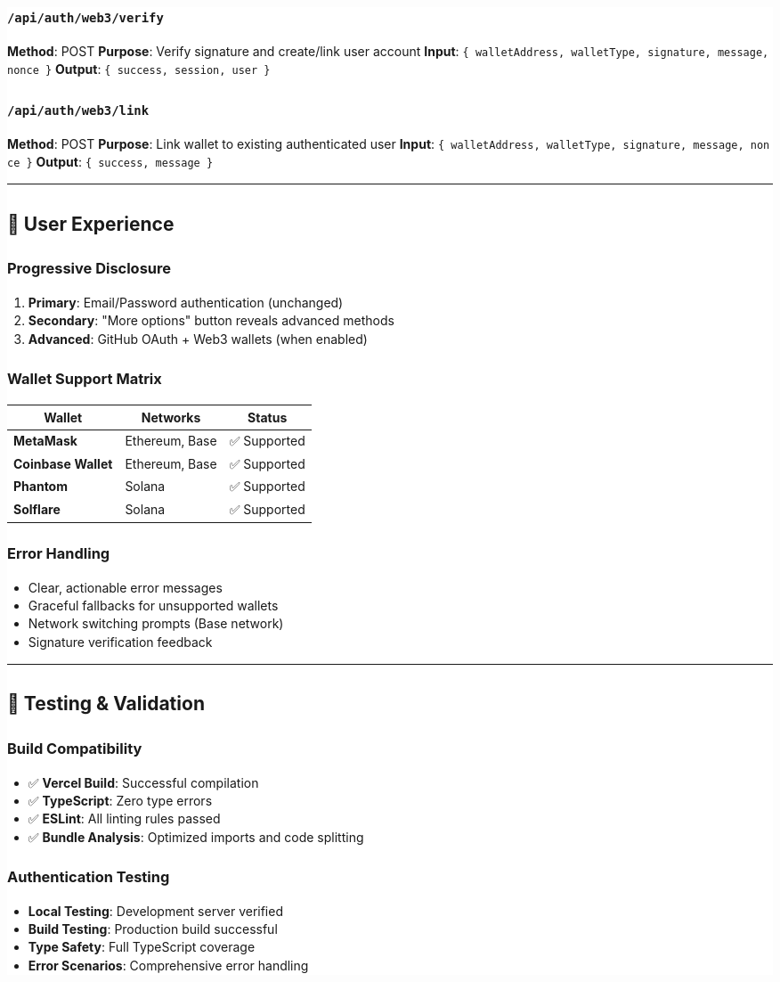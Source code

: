 ### `/api/auth/web3/verify`
**Method**: POST
**Purpose**: Verify signature and create/link user account
**Input**: `{ walletAddress, walletType, signature, message, nonce }`
**Output**: `{ success, session, user }`

### `/api/auth/web3/link`
**Method**: POST
**Purpose**: Link wallet to existing authenticated user
**Input**: `{ walletAddress, walletType, signature, message, nonce }`
**Output**: `{ success, message }`

---

## 🎨 User Experience

### Progressive Disclosure
1. **Primary**: Email/Password authentication (unchanged)
2. **Secondary**: "More options" button reveals advanced methods
3. **Advanced**: GitHub OAuth + Web3 wallets (when enabled)

### Wallet Support Matrix
| Wallet | Networks | Status |
|--------|----------|--------|
| **MetaMask** | Ethereum, Base | ✅ Supported |
| **Coinbase Wallet** | Ethereum, Base | ✅ Supported |
| **Phantom** | Solana | ✅ Supported |
| **Solflare** | Solana | ✅ Supported |

### Error Handling
- Clear, actionable error messages
- Graceful fallbacks for unsupported wallets
- Network switching prompts (Base network)
- Signature verification feedback

---

## 🧪 Testing & Validation

### Build Compatibility
- ✅ **Vercel Build**: Successful compilation
- ✅ **TypeScript**: Zero type errors
- ✅ **ESLint**: All linting rules passed
- ✅ **Bundle Analysis**: Optimized imports and code splitting

### Authentication Testing
- **Local Testing**: Development server verified
- **Build Testing**: Production build successful
- **Type Safety**: Full TypeScript coverage
- **Error Scenarios**: Comprehensive error handling
